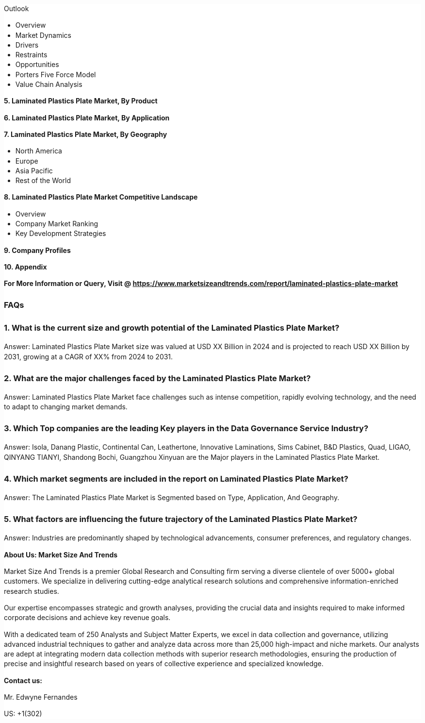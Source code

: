 Outlook</span></strong></p></div><div class="" data-test-id=""><ul><li><span class="">Overview</span></li><li><span class="">Market Dynamics</span></li><li><span class="">Drivers</span></li><li><span class="">Restraints</span></li><li><span class="">Opportunities</span></li><li><span class="">Porters Five Force Model</span></li><li><span class="">Value Chain Analysis</span></li></ul></div><div class="" data-test-id=""><p><strong><span class="">5. Laminated Plastics Plate Market, By Product</span></strong></p></div><div class="" data-test-id=""><p><strong><span class="">6. Laminated Plastics Plate Market, By Application</span></strong></p></div><div class="" data-test-id=""><p><strong><span class="">7. Laminated Plastics Plate Market, By Geography</span></strong></p></div><div class="" data-test-id=""><ul><li><span class="">North America</span></li><li><span class="">Europe</span></li><li><span class="">Asia Pacific</span></li><li><span class="">Rest of the World</span></li></ul></div><div class="" data-test-id=""><p><strong><span class="">8. Laminated Plastics Plate Market Competitive Landscape</span></strong></p></div><div class="" data-test-id=""><ul><li><span class="">Overview</span></li><li><span class="">Company Market Ranking</span></li><li><span class="">Key Development Strategies</span></li></ul></div><div class="" data-test-id=""><p><strong><span class="">9. Company Profiles</span></strong></p></div><div class="" data-test-id=""><p><strong><span class="">10. Appendix</span></strong></p></div><div class="" data-test-id=""><p><strong><span class="">For More Information or Query, Visit @ <a href="https://www.marketsizeandtrends.com/report/laminated-plastics-plate-market" target="_blank">https://www.marketsizeandtrends.com/report/laminated-plastics-plate-market</a></span></strong></p></div><div class="" data-test-id=""><div class="article-main__content" data-test-id="publishing-text-block"><h3><strong><span class="">FAQs</span></strong></h3></div><div class="article-main__content" data-test-id="publishing-text-block"><h3><span class="">1. What is the current size and growth potential of the Laminated Plastics Plate Market?</span></h3></div><div class="article-main__content" data-test-id="publishing-text-block"><p><span class="font-[700]">Answer</span><span class="">: Laminated Plastics Plate Market size was valued at USD XX Billion in 2024 and is projected to reach USD XX Billion by 2031, growing at a CAGR of XX% from 2024 to 2031.</span></p></div><div class="article-main__content" data-test-id="publishing-text-block"><h3><span class="">2. What are the major challenges faced by the Laminated Plastics Plate Market?</span></h3></div><div class="article-main__content" data-test-id="publishing-text-block"><p><span class="font-[700]">Answer</span><span class="">: Laminated Plastics Plate Market face challenges such as intense competition, rapidly evolving technology, and the need to adapt to changing market demands.</span></p></div><div class="article-main__content" data-test-id="publishing-text-block"><h3><span class="">3. Which Top companies are the leading Key players in the Data Governance Service Industry?</span></h3></div><div class="article-main__content" data-test-id="publishing-text-block"><p><span class="font-[700]">Answer</span><span class="">: Isola, Danang Plastic, Continental Can, Leathertone, Innovative Laminations, Sims Cabinet, B&D Plastics, Quad, LIGAO, QINYANG TIANYI, Shandong Bochi, Guangzhou Xinyuan are the Major players in the Laminated Plastics Plate Market.</span></p></div><div class="article-main__content" data-test-id="publishing-text-block"><h3><span class="">4. Which market segments are included in the report on Laminated Plastics Plate Market?</span></h3></div><div class="article-main__content" data-test-id="publishing-text-block"><p><span class="font-[700]">Answer</span><span class="">: The Laminated Plastics Plate Market is Segmented based on Type, Application, And Geography.</span></p></div><div class="article-main__content" data-test-id="publishing-text-block"><h3><span class="">5. What factors are influencing the future trajectory of the Laminated Plastics Plate Market?</span></h3></div><div class="article-main__content" data-test-id="publishing-text-block"><p><span class="font-[700]">Answer:</span><span class="">&nbsp;Industries are predominantly shaped by technological advancements, consumer preferences, and regulatory changes.</span></p></div><p><strong><span class="">About Us: Market Size And Trends</span></strong></p></div><div class="" data-test-id=""><p><span class="">Market Size And Trends is a premier Global Research and Consulting firm serving a diverse clientele of over 5000+ global customers. We specialize in delivering cutting-edge analytical research solutions and comprehensive information-enriched research studies.</span></p></div><div class="" data-test-id=""><p><span class="">Our expertise encompasses strategic and growth analyses, providing the crucial data and insights required to make informed corporate decisions and achieve key revenue goals.</span></p></div><div class="" data-test-id=""><p><span class="">With a dedicated team of 250 Analysts and Subject Matter Experts, we excel in data collection and governance, utilizing advanced industrial techniques to gather and analyze data across more than 25,000 high-impact and niche markets. Our analysts are adept at integrating modern data collection methods with superior research methodologies, ensuring the production of precise and insightful research based on years of collective experience and specialized knowledge.</span></p></div><div class="" data-test-id=""><p><strong><span class="">Contact us:</span></strong></p></div><div class="" data-test-id=""><p><span class="">Mr. Edwyne Fernandes</span></p></div><div class="" data-test-id=""><p><span class="">US: +1(302)
